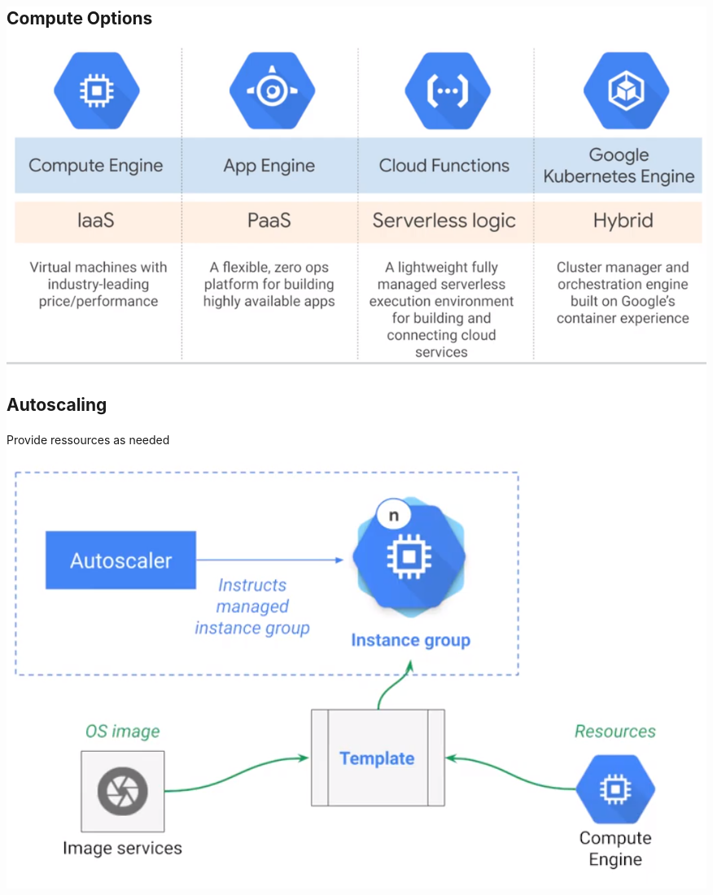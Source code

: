 ## Compute Options

![Compute Options](../../img/gcp_compute_options.png)

## Autoscaling

Provide ressources as needed

![Autoscaler](../../img/gcp_autoscaler.png)
